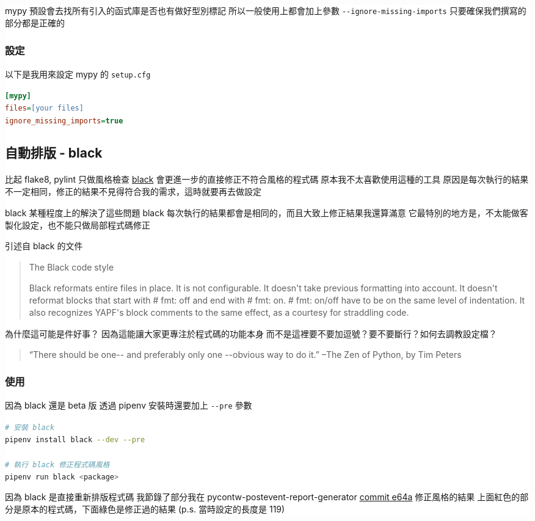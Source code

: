 mypy 預設會去找所有引入的函式庫是否也有做好型別標記
所以一般使用上都會加上參數 `--ignore-missing-imports`
只要確保我們撰寫的部分都是正確的

### 設定
以下是我用來設定 mypy 的 `setup.cfg`

```ini
[mypy]
files=[your files]
ignore_missing_imports=true
```

## 自動排版 - black
比起 flake8, pylint 只做風格檢查
[black](https://github.com/psf/black) 會更進一步的直接修正不符合風格的程式碼
原本我不太喜歡使用這種的工具
原因是每次執行的結果不一定相同，修正的結果不見得符合我的需求，這時就要再去做設定

black 某種程度上的解決了這些問題
black 每次執行的結果都會是相同的，而且大致上修正結果我還算滿意
它最特別的地方是，不太能做客製化設定，也不能只做局部程式碼修正

引述自 black 的文件

> The Black code style
>
> Black reformats entire files in place. It is not configurable. It doesn't take previous formatting into account. It doesn't reformat blocks that start with # fmt: off and end with # fmt: on. # fmt: on/off have to be on the same level of indentation. It also recognizes YAPF's block comments to the same effect, as a courtesy for straddling code.

為什麼這可能是件好事？
因為這能讓大家更專注於程式碼的功能本身
而不是這裡要不要加逗號？要不要斷行？如何去調教設定檔？

> “There should be one-- and preferably only one --obvious way to do it.”
> –The Zen of Python, by Tim Peters

### 使用
因為 black 還是 beta 版
透過 pipenv 安裝時還要加上 `--pre` 參數

```sh
# 安裝 black
pipenv install black --dev --pre

# 執行 black 修正程式碼風格
pipenv run black <package>
```

因為 black 是直接重新排版程式碼
我節錄了部分我在 pycontw-postevent-report-generator [commit e64a](https://github.com/pycontw/pycontw-postevent-report-generator/tree/e64a1202c2af08fe9ca5a44b1e52fdafeac2098d) 修正風格的結果
上面紅色的部分是原本的程式碼，下面綠色是修正過的結果
(p.s. 當時設定的長度是 119)
